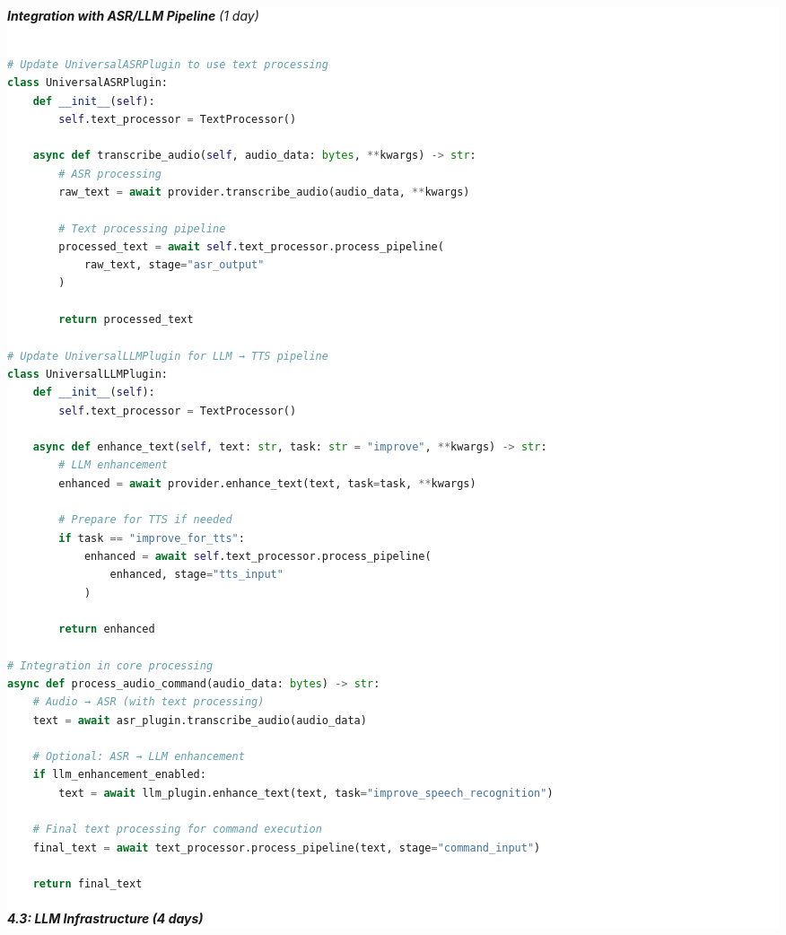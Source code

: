 ###### **Integration with ASR/LLM Pipeline** (1 day)
```python
# Update UniversalASRPlugin to use text processing
class UniversalASRPlugin:
    def __init__(self):
        self.text_processor = TextProcessor()
        
    async def transcribe_audio(self, audio_data: bytes, **kwargs) -> str:
        # ASR processing
        raw_text = await provider.transcribe_audio(audio_data, **kwargs)
        
        # Text processing pipeline
        processed_text = await self.text_processor.process_pipeline(
            raw_text, stage="asr_output"
        )
        
        return processed_text

# Update UniversalLLMPlugin for LLM → TTS pipeline
class UniversalLLMPlugin:
    def __init__(self):
        self.text_processor = TextProcessor()
        
    async def enhance_text(self, text: str, task: str = "improve", **kwargs) -> str:
        # LLM enhancement
        enhanced = await provider.enhance_text(text, task=task, **kwargs)
        
        # Prepare for TTS if needed
        if task == "improve_for_tts":
            enhanced = await self.text_processor.process_pipeline(
                enhanced, stage="tts_input"
            )
            
        return enhanced

# Integration in core processing
async def process_audio_command(audio_data: bytes) -> str:
    # Audio → ASR (with text processing)
    text = await asr_plugin.transcribe_audio(audio_data)
    
    # Optional: ASR → LLM enhancement
    if llm_enhancement_enabled:
        text = await llm_plugin.enhance_text(text, task="improve_speech_recognition")
    
    # Final text processing for command execution
    final_text = await text_processor.process_pipeline(text, stage="command_input")
    
    return final_text
```

##### **4.3: LLM Infrastructure** (4 days)
